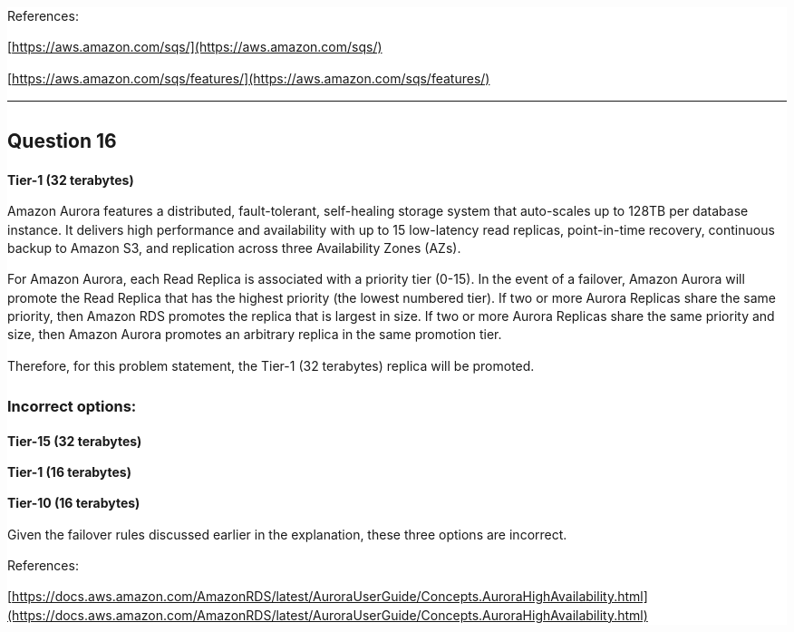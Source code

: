 References:

[https://aws.amazon.com/sqs/](https://aws.amazon.com/sqs/)

[https://aws.amazon.com/sqs/features/](https://aws.amazon.com/sqs/features/)

---

## Question 16
**Tier-1 (32 terabytes)**

Amazon Aurora features a distributed, fault-tolerant, self-healing storage system that auto-scales up to 128TB per database instance. It delivers high performance and availability with up to 15 low-latency read replicas, point-in-time recovery, continuous backup to Amazon S3, and replication across three Availability Zones (AZs).

For Amazon Aurora, each Read Replica is associated with a priority tier (0-15). In the event of a failover, Amazon Aurora will promote the Read Replica that has the highest priority (the lowest numbered tier). If two or more Aurora Replicas share the same priority, then Amazon RDS promotes the replica that is largest in size. If two or more Aurora Replicas share the same priority and size, then Amazon Aurora promotes an arbitrary replica in the same promotion tier.

Therefore, for this problem statement, the Tier-1 (32 terabytes) replica will be promoted.

### Incorrect options:

**Tier-15 (32 terabytes)**

**Tier-1 (16 terabytes)**

**Tier-10 (16 terabytes)**

Given the failover rules discussed earlier in the explanation, these three options are incorrect.

References:

[https://docs.aws.amazon.com/AmazonRDS/latest/AuroraUserGuide/Concepts.AuroraHighAvailability.html](https://docs.aws.amazon.com/AmazonRDS/latest/AuroraUserGuide/Concepts.AuroraHighAvailability.html)